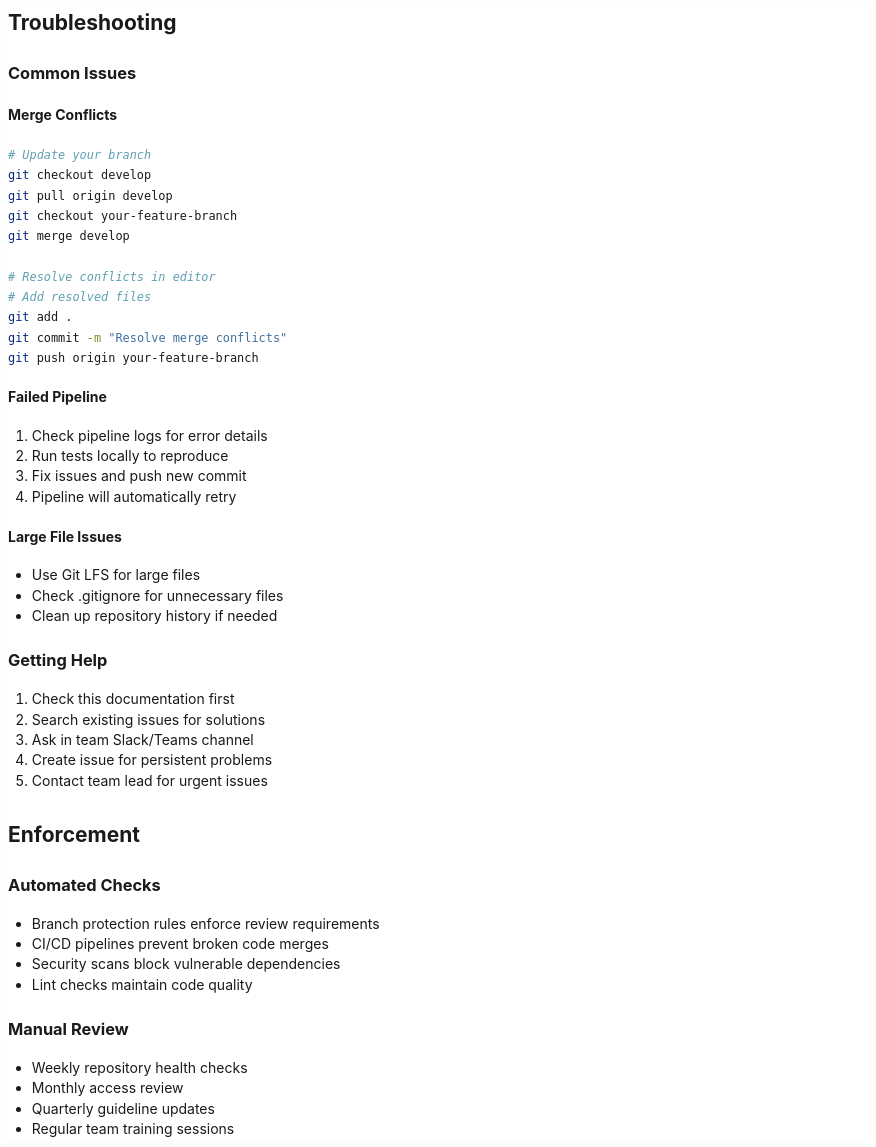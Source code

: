 ## Troubleshooting

### Common Issues

#### Merge Conflicts
```bash
# Update your branch
git checkout develop
git pull origin develop
git checkout your-feature-branch
git merge develop

# Resolve conflicts in editor
# Add resolved files
git add .
git commit -m "Resolve merge conflicts"
git push origin your-feature-branch
```

#### Failed Pipeline
1. Check pipeline logs for error details
2. Run tests locally to reproduce
3. Fix issues and push new commit
4. Pipeline will automatically retry

#### Large File Issues
- Use Git LFS for large files
- Check .gitignore for unnecessary files
- Clean up repository history if needed

### Getting Help
1. Check this documentation first
2. Search existing issues for solutions
3. Ask in team Slack/Teams channel
4. Create issue for persistent problems
5. Contact team lead for urgent issues

## Enforcement

### Automated Checks
- Branch protection rules enforce review requirements
- CI/CD pipelines prevent broken code merges
- Security scans block vulnerable dependencies
- Lint checks maintain code quality

### Manual Review
- Weekly repository health checks
- Monthly access review
- Quarterly guideline updates
- Regular team training sessions
